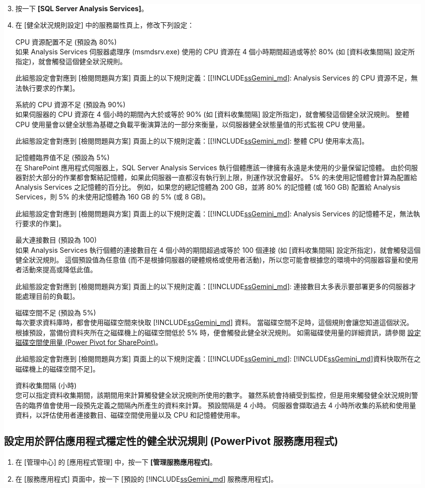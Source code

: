 3.  按一下 **[SQL Server Analysis Services]**。  
  
4.  在 [健全狀況規則設定] 中的服務屬性頁上，修改下列設定：  
  
     CPU 資源配置不足 (預設為 80%)  
     如果 Analysis Services 伺服器處理序 (msmdsrv.exe) 使用的 CPU 資源在 4 個小時期間超過或等於 80% (如 [資料收集間隔] 設定所指定)，就會觸發這個健全狀況規則。  
  
     此組態設定會對應到 [檢閱問題與方案] 頁面上的以下規則定義：[[!INCLUDE[ssGemini_md](../../includes/ssgemini-md.md)]: Analysis Services 的 CPU 資源不足，無法執行要求的作業]。  
  
     系統的 CPU 資源不足 (預設為 90%)  
     如果伺服器的 CPU 資源在 4 個小時的期間內大於或等於 90% (如 [資料收集間隔] 設定所指定)，就會觸發這個健全狀況規則。 整體 CPU 使用量會以健全狀態為基礎之負載平衡演算法的一部分來衡量，以伺服器健全狀態量值的形式監視 CPU 使用量。  
  
     此組態設定會對應到 [檢閱問題與方案] 頁面上的以下規則定義：[[!INCLUDE[ssGemini_md](../../includes/ssgemini-md.md)]: 整體 CPU 使用率太高]。  
  
     記憶體臨界值不足 (預設為 5%)  
     在 SharePoint 應用程式伺服器上，SQL Server Analysis Services 執行個體應該一律擁有永遠是未使用的少量保留記憶體。 由於伺服器對於大部分的作業都會繫結記憶體，如果此伺服器一直都沒有執行到上限，則運作狀況會最好。 5% 的未使用記憶體會計算為配置給 Analysis Services 之記憶體的百分比。 例如，如果您的總記憶體為 200 GB，並將 80% 的記憶體 (或 160 GB) 配置給 Analysis Services，則 5% 的未使用記憶體為 160 GB 的 5% (或 8 GB)。  
  
     此組態設定會對應到 [檢閱問題與方案] 頁面上的以下規則定義：[[!INCLUDE[ssGemini_md](../../includes/ssgemini-md.md)]: Analysis Services 的記憶體不足，無法執行要求的作業]。  
  
     最大連接數目 (預設為 100)  
     如果 Analysis Services 執行個體的連接數目在 4 個小時的期間超過或等於 100 個連接 (如 [資料收集間隔] 設定所指定)，就會觸發這個健全狀況規則。 這個預設值為任意值 (而不是根據伺服器的硬體規格或使用者活動)，所以您可能會根據您的環境中的伺服器容量和使用者活動來提高或降低此值。  
  
     此組態設定會對應到 [檢閱問題與方案] 頁面上的以下規則定義：[[!INCLUDE[ssGemini_md](../../includes/ssgemini-md.md)]: 連接數目太多表示要部署更多的伺服器才能處理目前的負載]。  
  
     磁碟空間不足 (預設為 5%)  
     每次要求資料庫時，都會使用磁碟空間來快取 [!INCLUDE[ssGemini_md](../../includes/ssgemini-md.md)] 資料。 當磁碟空間不足時，這個規則會讓您知道這個狀況。 根據預設，當備份資料夾所在之磁碟機上的磁碟空間低於 5% 時，便會觸發此健全狀況規則。 如需磁碟使用量的詳細資訊，請參閱 [設定磁碟空間使用量 &#40;Power Pivot for SharePoint&#41;](../../analysis-services/power-pivot-sharepoint/configure-disk-space-usage-power-pivot-for-sharepoint.md)。  
  
     此組態設定會對應到 [檢閱問題與方案] 頁面上的以下規則定義：[[!INCLUDE[ssGemini_md](../../includes/ssgemini-md.md)]: [!INCLUDE[ssGemini_md](../../includes/ssgemini-md.md)]資料快取所在之磁碟機上的磁碟空間不足]。  
  
     資料收集間隔 (小時)  
     您可以指定資料收集期間，該期間用來計算觸發健全狀況規則所使用的數字。 雖然系統會持續受到監控，但是用來觸發健全狀況規則警告的臨界值會使用一段預先定義之間隔內所產生的資料來計算。 預設間隔是 4 小時。 伺服器會擷取過去 4 小時所收集的系統和使用量資料，以評估使用者連接數目、磁碟空間使用量以及 CPU 和記憶體使用率。  
  
##  <a name="bkmk_evaluate_application_stability"></a> 設定用於評估應用程式穩定性的健全狀況規則 (PowerPivot 服務應用程式)  
  
1.  在 [管理中心] 的 [應用程式管理] 中，按一下 **[管理服務應用程式]**。  
  
2.  在 [服務應用程式] 頁面中，按一下 [預設的 [!INCLUDE[ssGemini_md](../../includes/ssgemini-md.md)] 服務應用程式]。  
  